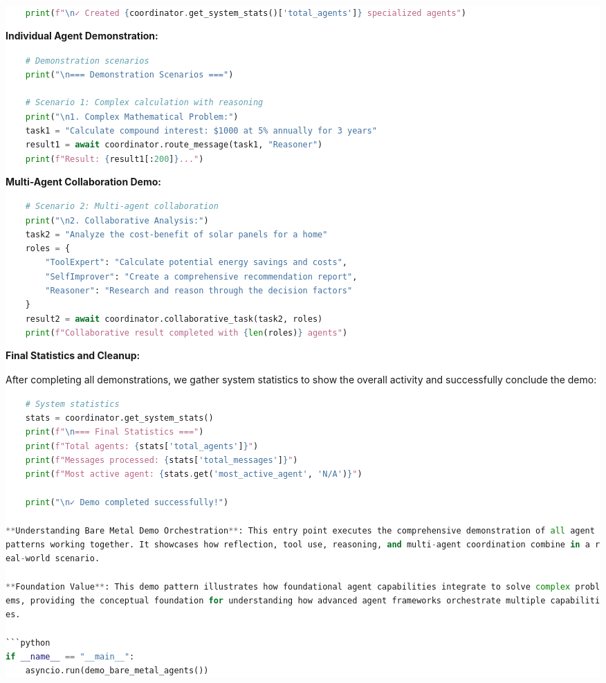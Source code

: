 ```python
    print(f"\n✓ Created {coordinator.get_system_stats()['total_agents']} specialized agents")
```

**Individual Agent Demonstration:**

```python
    # Demonstration scenarios
    print("\n=== Demonstration Scenarios ===")
    
    # Scenario 1: Complex calculation with reasoning
    print("\n1. Complex Mathematical Problem:")
    task1 = "Calculate compound interest: $1000 at 5% annually for 3 years"
    result1 = await coordinator.route_message(task1, "Reasoner")
    print(f"Result: {result1[:200]}...")
```

**Multi-Agent Collaboration Demo:**

```python
    # Scenario 2: Multi-agent collaboration
    print("\n2. Collaborative Analysis:")
    task2 = "Analyze the cost-benefit of solar panels for a home"
    roles = {
        "ToolExpert": "Calculate potential energy savings and costs",
        "SelfImprover": "Create a comprehensive recommendation report",
        "Reasoner": "Research and reason through the decision factors"
    }
    result2 = await coordinator.collaborative_task(task2, roles)
    print(f"Collaborative result completed with {len(roles)} agents")
```

**Final Statistics and Cleanup:**

After completing all demonstrations, we gather system statistics to show the overall activity and successfully conclude the demo:

```python
    # System statistics
    stats = coordinator.get_system_stats()
    print(f"\n=== Final Statistics ===")
    print(f"Total agents: {stats['total_agents']}")
    print(f"Messages processed: {stats['total_messages']}")
    print(f"Most active agent: {stats.get('most_active_agent', 'N/A')}")
    
    print("\n✓ Demo completed successfully!")

**Understanding Bare Metal Demo Orchestration**: This entry point executes the comprehensive demonstration of all agent patterns working together. It showcases how reflection, tool use, reasoning, and multi-agent coordination combine in a real-world scenario.

**Foundation Value**: This demo pattern illustrates how foundational agent capabilities integrate to solve complex problems, providing the conceptual foundation for understanding how advanced agent frameworks orchestrate multiple capabilities.

```python
if __name__ == "__main__":
    asyncio.run(demo_bare_metal_agents())
```
